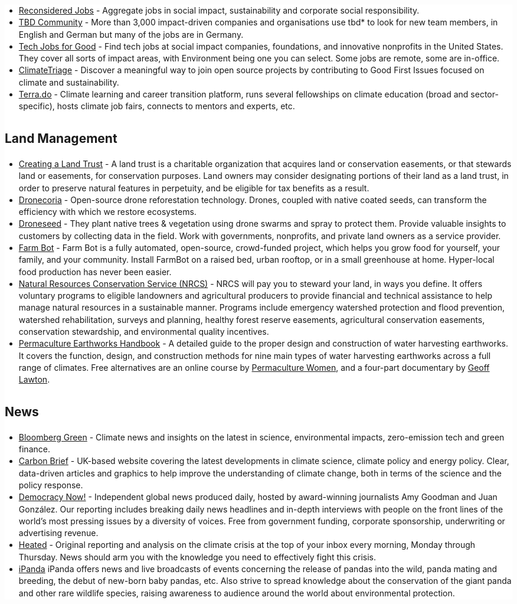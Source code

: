 - [Reconsidered Jobs](https://www.reconsidered.co/jobs) - Aggregate jobs in social impact, sustainability and corporate social responsibility.
- [TBD Community](https://www.tbd.community/) - More than 3,000 impact-driven companies and organisations use tbd\* to look for new team members, in English and German but many of the jobs are in Germany.
- [Tech Jobs for Good](https://techjobsforgood.com/) - Find tech jobs at social impact companies, foundations, and innovative nonprofits in the United States. They cover all sorts of impact areas, with Environment being one you can select. Some jobs are remote, some are in-office.
- [ClimateTriage](https://climatetriage.com/) - Discover a meaningful way to join open source projects by contributing to Good First Issues focused on climate and sustainability.
- [Terra.do](https://www.terra.do) - Climate learning and career transition platform, runs several fellowships on climate education (broad and sector-specific), hosts climate job fairs, connects to mentors and experts, etc.

## Land Management

- [Creating a Land Trust](https://conservationtools.org/guides/150-what-is-a-land-trust) - A land trust is a charitable organization that acquires land or conservation easements, or that stewards land or easements, for conservation purposes. Land owners may consider designating portions of their land as a land trust, in order to preserve natural features in perpetuity, and be eligible for tax benefits as a result.
- [Dronecoria](http://dronecoria.org/) - Open-source drone reforestation technology. Drones, coupled with native coated seeds, can transform the efficiency with which we restore ecosystems.
- [Droneseed](https://www.droneseed.com/) - They plant native trees & vegetation using drone swarms and spray to protect them. Provide valuable insights to customers by collecting data in the field. Work with governments, nonprofits, and private land owners as a service provider.
- [Farm Bot](https://farm.bot/) - Farm Bot is a fully automated, open-source, crowd-funded project, which helps you grow food for yourself, your family, and your community. Install FarmBot on a raised bed, urban rooftop, or in a small greenhouse at home. Hyper-local food production has never been easier.
- [Natural Resources Conservation Service (NRCS)](https://www.nrcs.usda.gov/) - NRCS will pay you to steward your land, in ways you define. It offers voluntary programs to eligible landowners and agricultural producers to provide financial and technical assistance to help manage natural resources in a sustainable manner. Programs include emergency watershed protection and flood prevention, watershed rehabilitation, surveys and planning, healthy forest reserve easements, agricultural conservation easements, conservation stewardship, and environmental quality incentives.
- [Permaculture Earthworks Handbook](https://newsociety.com/books/p/the-permaculture-earthworks-handbook) - A detailed guide to the proper design and construction of water harvesting earthworks. It covers the function, design, and construction methods for nine main types of water harvesting earthworks across a full range of climates. Free alternatives are an online course by [Permaculture Women](https://www.permaculturewomen.com/freepermaculturecourse.html), and a four-part documentary by [Geoff Lawton](https://www.geofflawtononline.com/).

## News

- [Bloomberg Green](https://www.bloomberg.com/green) - Climate news and insights on the latest in science, environmental impacts, zero-emission tech and green finance.
- [Carbon Brief](https://www.carbonbrief.org/) - UK-based website covering the latest developments in climate science, climate policy and energy policy. Clear, data-driven articles and graphics to help improve the understanding of climate change, both in terms of the science and the policy response.
- [Democracy Now!](https://www.democracynow.org/topics/climate_change) - Independent global news produced daily, hosted by award-winning journalists Amy Goodman and Juan González. Our reporting includes breaking daily news headlines and in-depth interviews with people on the front lines of the world’s most pressing issues by a diversity of voices. Free from government funding, corporate sponsorship, underwriting or advertising revenue.
- [Heated](https://heated.world/) - Original reporting and analysis on the climate crisis at the top of your inbox every morning, Monday through Thursday. News should arm you with the knowledge you need to effectively fight this crisis.
- [iPanda](http://en.ipanda.com/) iPanda offers news and live broadcasts of events concerning the release of pandas into the wild, panda mating and breeding, the debut of new-born baby pandas, etc. Also strive to spread knowledge about the conservation of the giant panda and other rare wildlife species, raising awareness to audience around the world about environmental protection.